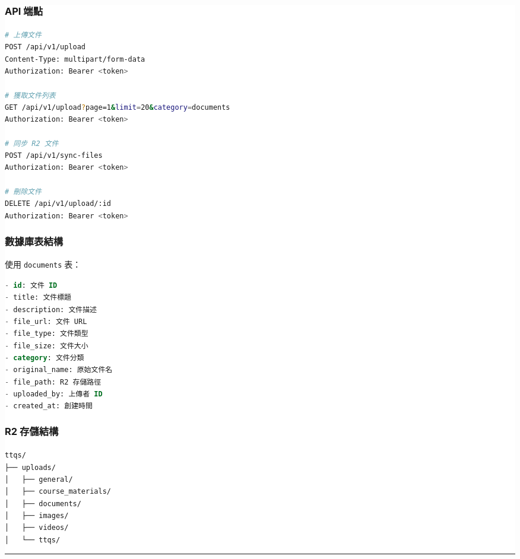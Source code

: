 ### API 端點

```bash
# 上傳文件
POST /api/v1/upload
Content-Type: multipart/form-data
Authorization: Bearer <token>

# 獲取文件列表
GET /api/v1/upload?page=1&limit=20&category=documents
Authorization: Bearer <token>

# 同步 R2 文件
POST /api/v1/sync-files
Authorization: Bearer <token>

# 刪除文件
DELETE /api/v1/upload/:id
Authorization: Bearer <token>
```

### 數據庫表結構

使用 `documents` 表：
```sql
- id: 文件 ID
- title: 文件標題
- description: 文件描述
- file_url: 文件 URL
- file_type: 文件類型
- file_size: 文件大小
- category: 文件分類
- original_name: 原始文件名
- file_path: R2 存儲路徑
- uploaded_by: 上傳者 ID
- created_at: 創建時間
```

### R2 存儲結構

```
ttqs/
├── uploads/
│   ├── general/
│   ├── course_materials/
│   ├── documents/
│   ├── images/
│   ├── videos/
│   └── ttqs/
```

---
